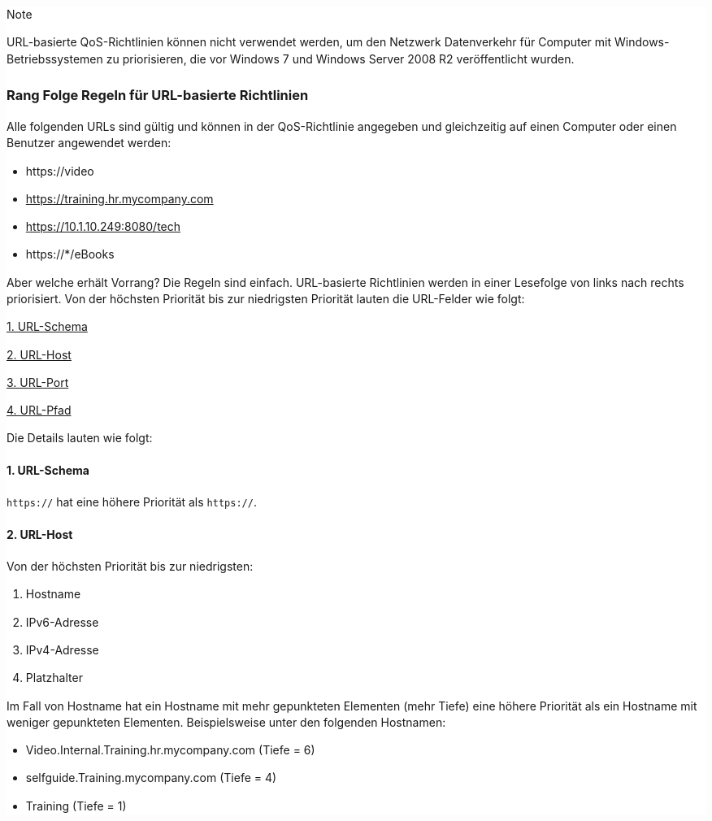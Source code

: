 > [!NOTE]
>URL-basierte QoS-Richtlinien können nicht verwendet werden, um den Netzwerk Datenverkehr für Computer mit Windows-Betriebssystemen zu priorisieren, die vor Windows 7 und Windows Server 2008 R2 veröffentlicht wurden.

### <a name="precedence-rules-for-url-based-policies"></a>Rang Folge Regeln für URL-basierte Richtlinien

Alle folgenden URLs sind gültig und können in der QoS-Richtlinie angegeben und gleichzeitig auf einen Computer oder einen Benutzer angewendet werden:

- https://video

- https://training.hr.mycompany.com

- https://10.1.10.249:8080/tech  

- https://*/eBooks

Aber welche erhält Vorrang? Die Regeln sind einfach. URL-basierte Richtlinien werden in einer Lesefolge von links nach rechts priorisiert. Von der höchsten Priorität bis zur niedrigsten Priorität lauten die URL-Felder wie folgt:
  
[1. URL-Schema](#bkmk_QoS_UrlScheme)

[2. URL-Host](#bkmk_QoS_UrlHost)

[3. URL-Port](#bkmk_QoS_UrlPort)

[4. URL-Pfad](#bkmk_QoS_UrlPath)

Die Details lauten wie folgt:

####  <a name="1-url-scheme"></a><a name="bkmk_QoS_UrlScheme"></a>1. URL-Schema

 `https://` hat eine höhere Priorität als `https://`.

####  <a name="2-url-host"></a><a name="bkmk_QoS_UrlHost"></a>2. URL-Host

 Von der höchsten Priorität bis zur niedrigsten:

1. Hostname

2. IPv6-Adresse

3. IPv4-Adresse

4. Platzhalter

Im Fall von Hostname hat ein Hostname mit mehr gepunkteten Elementen (mehr Tiefe) eine höhere Priorität als ein Hostname mit weniger gepunkteten Elementen. Beispielsweise unter den folgenden Hostnamen:

- Video.Internal.Training.hr.mycompany.com (Tiefe = 6)
  
- selfguide.Training.mycompany.com (Tiefe = 4)
  
- Training (Tiefe = 1)
  